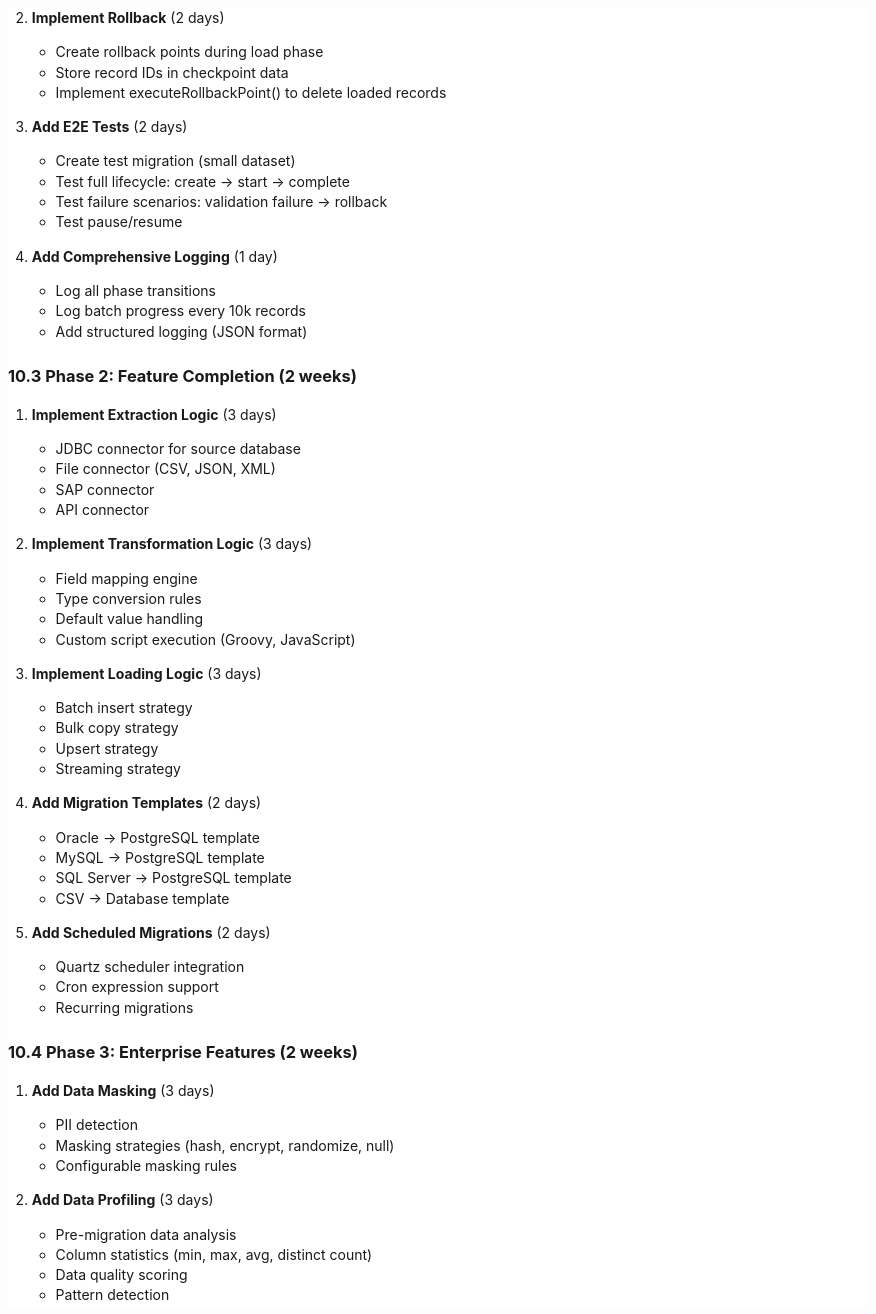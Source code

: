 2. **Implement Rollback** (2 days)
   - Create rollback points during load phase
   - Store record IDs in checkpoint data
   - Implement executeRollbackPoint() to delete loaded records

3. **Add E2E Tests** (2 days)
   - Create test migration (small dataset)
   - Test full lifecycle: create → start → complete
   - Test failure scenarios: validation failure → rollback
   - Test pause/resume

4. **Add Comprehensive Logging** (1 day)
   - Log all phase transitions
   - Log batch progress every 10k records
   - Add structured logging (JSON format)

### 10.3 Phase 2: Feature Completion (2 weeks)

1. **Implement Extraction Logic** (3 days)
   - JDBC connector for source database
   - File connector (CSV, JSON, XML)
   - SAP connector
   - API connector

2. **Implement Transformation Logic** (3 days)
   - Field mapping engine
   - Type conversion rules
   - Default value handling
   - Custom script execution (Groovy, JavaScript)

3. **Implement Loading Logic** (3 days)
   - Batch insert strategy
   - Bulk copy strategy
   - Upsert strategy
   - Streaming strategy

4. **Add Migration Templates** (2 days)
   - Oracle → PostgreSQL template
   - MySQL → PostgreSQL template
   - SQL Server → PostgreSQL template
   - CSV → Database template

5. **Add Scheduled Migrations** (2 days)
   - Quartz scheduler integration
   - Cron expression support
   - Recurring migrations

### 10.4 Phase 3: Enterprise Features (2 weeks)

1. **Add Data Masking** (3 days)
   - PII detection
   - Masking strategies (hash, encrypt, randomize, null)
   - Configurable masking rules

2. **Add Data Profiling** (3 days)
   - Pre-migration data analysis
   - Column statistics (min, max, avg, distinct count)
   - Data quality scoring
   - Pattern detection
